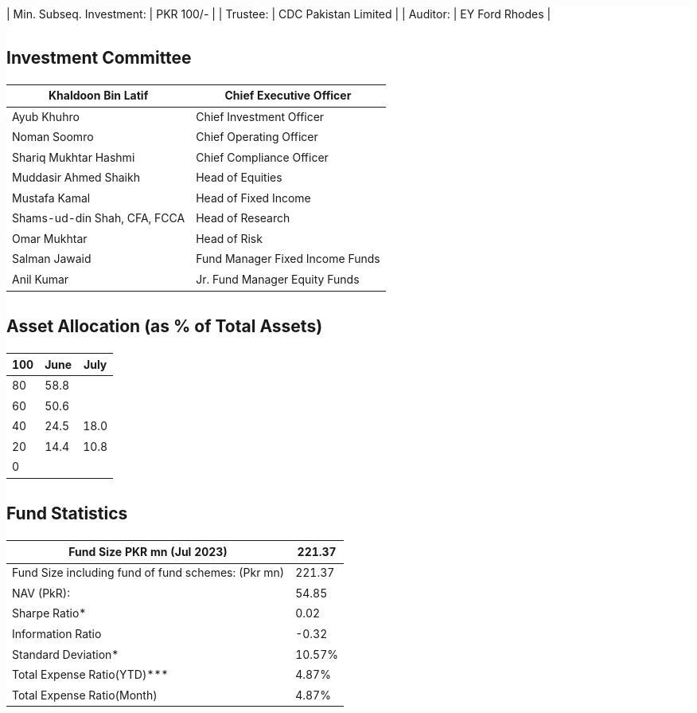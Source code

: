 | Min. Subseq. Investment: | PKR 100/-                                                                                       |
| Trustee:                 | CDC Pakistan Limited                                                                            |
| Auditor:                 | EY Ford Rhodes                                                                                  |

## Investment Committee

| Khaldoon Bin Latif           | Chief Executive Officer         |
| ---------------------------- | ------------------------------- |
| Ayub Khuhro                  | Chief Investment Officer        |
| Noman Soomro                 | Chief Operating Officer         |
| Shariq Mukhtar Hashmi        | Chief Compliance Officer        |
| Muddasir Ahmed Shaikh        | Head of Equities                |
| Mustafa Kamal                | Head of Fixed Income            |
| Shams-ud-din Shah, CFA, FCCA | Head of Research                |
| Omar Mukhtar                 | Head of Risk                    |
| Salman Jawaid                | Fund Manager Fixed Income Funds |
| Anil Kumar                   | Jr. Fund Manager Equity Funds   |

## Asset Allocation (as % of Total Assets)

| 100 | June | July |
| --- | ---- | ---- |
| 80  | 58.8 |      |
| 60  | 50.6 |      |
| 40  | 24.5 | 18.0 |
| 20  | 14.4 | 10.8 |
| 0   |      |      |

## Fund Statistics

| Fund Size PKR mn (Jul 2023)                        | 221.37 |
| -------------------------------------------------- | ------ |
| Fund Size including fund of fund schemes: (Pkr mn) | 221.37 |
| NAV (PkR):                                         | 54.85  |
| Sharpe Ratio\*                                     | 0.02   |
| Information Ratio                                  | -0.32  |
| Standard Deviation\*                               | 10.57% |
| Total Expense Ratio(YTD)\*\*\*                     | 4.87%  |
| Total Expense Ratio(Month)                         | 4.87%  |

